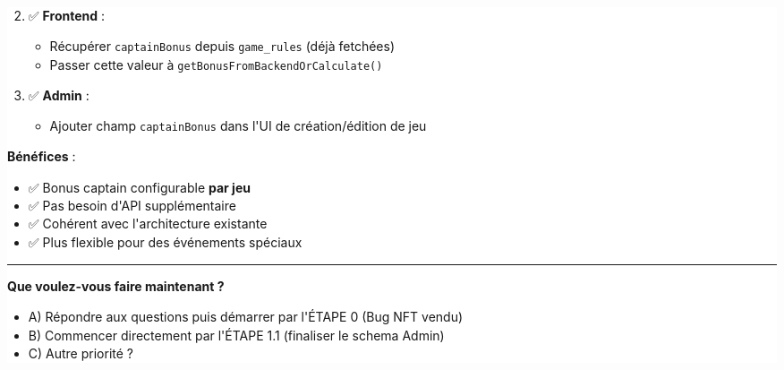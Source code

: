 2. ✅ **Frontend** :
   - Récupérer `captainBonus` depuis `game_rules` (déjà fetchées)
   - Passer cette valeur à `getBonusFromBackendOrCalculate()`
   
3. ✅ **Admin** :
   - Ajouter champ `captainBonus` dans l'UI de création/édition de jeu

**Bénéfices** :
- ✅ Bonus captain configurable **par jeu**
- ✅ Pas besoin d'API supplémentaire
- ✅ Cohérent avec l'architecture existante
- ✅ Plus flexible pour des événements spéciaux

---

**Que voulez-vous faire maintenant ?**
- A) Répondre aux questions puis démarrer par l'ÉTAPE 0 (Bug NFT vendu)
- B) Commencer directement par l'ÉTAPE 1.1 (finaliser le schema Admin)
- C) Autre priorité ?